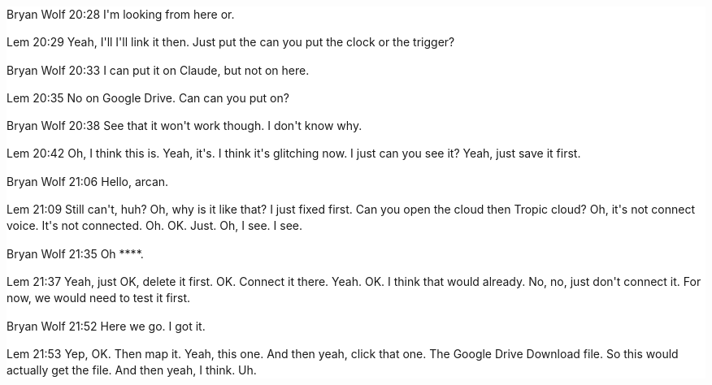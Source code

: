 Bryan Wolf   20:28
I'm looking from here or.

Lem   20:29
Yeah, I'll I'll link it then.
Just put the can you put the clock or the trigger?

Bryan Wolf   20:33
I can put it on Claude, but not on here.

Lem   20:35
No on Google Drive.
Can can you put on?

Bryan Wolf   20:38
See that it won't work though. I don't know why.

Lem   20:42
Oh, I think this is.
Yeah, it's. I think it's glitching now.
I just can you see it?
Yeah, just save it first.

Bryan Wolf   21:06
Hello, arcan.

Lem   21:09
Still can't, huh?
Oh, why is it like that?
I just fixed first. Can you open the cloud then Tropic cloud?
Oh, it's not connect voice.
It's not connected.
Oh.
OK. Just.
Oh, I see. I see.

Bryan Wolf   21:35
Oh ****.

Lem   21:37
Yeah, just OK, delete it first.
OK.
Connect it there. Yeah. OK. I think that would already.
No, no, just don't connect it.
For now, we would need to test it first.

Bryan Wolf   21:52
Here we go. I got it.

Lem   21:53
Yep, OK.
Then map it. Yeah, this one.
And then yeah, click that one.
The Google Drive Download file.
So this would actually get the file.
And then yeah, I think.
Uh.
